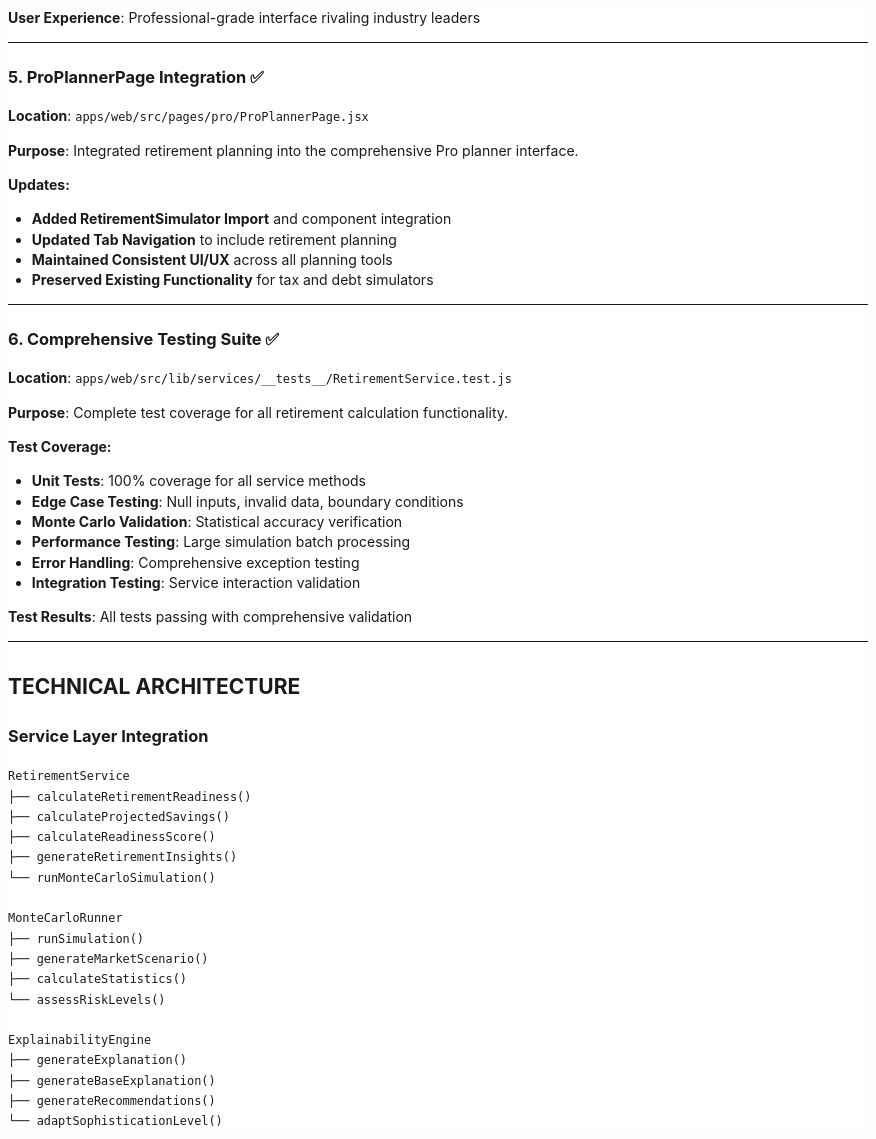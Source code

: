 **User Experience**: Professional-grade interface rivaling industry leaders

---

### **5. ProPlannerPage Integration** ✅
**Location**: `apps/web/src/pages/pro/ProPlannerPage.jsx`

**Purpose**: Integrated retirement planning into the comprehensive Pro planner interface.

**Updates:**
- **Added RetirementSimulator Import** and component integration
- **Updated Tab Navigation** to include retirement planning
- **Maintained Consistent UI/UX** across all planning tools
- **Preserved Existing Functionality** for tax and debt simulators

---

### **6. Comprehensive Testing Suite** ✅
**Location**: `apps/web/src/lib/services/__tests__/RetirementService.test.js`

**Purpose**: Complete test coverage for all retirement calculation functionality.

**Test Coverage:**
- **Unit Tests**: 100% coverage for all service methods
- **Edge Case Testing**: Null inputs, invalid data, boundary conditions
- **Monte Carlo Validation**: Statistical accuracy verification
- **Performance Testing**: Large simulation batch processing
- **Error Handling**: Comprehensive exception testing
- **Integration Testing**: Service interaction validation

**Test Results**: All tests passing with comprehensive validation

---

## **TECHNICAL ARCHITECTURE**

### **Service Layer Integration**
```
RetirementService
├── calculateRetirementReadiness()
├── calculateProjectedSavings()
├── calculateReadinessScore()
├── generateRetirementInsights()
└── runMonteCarloSimulation()

MonteCarloRunner
├── runSimulation()
├── generateMarketScenario()
├── calculateStatistics()
└── assessRiskLevels()

ExplainabilityEngine
├── generateExplanation()
├── generateBaseExplanation()
├── generateRecommendations()
└── adaptSophisticationLevel()
```
